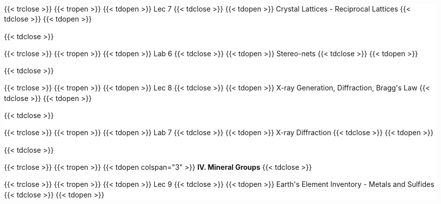 {{< trclose >}}
{{< tropen >}}
{{< tdopen >}}
Lec 7
{{< tdclose >}}
{{< tdopen >}}
Crystal Lattices - Reciprocal Lattices
{{< tdclose >}}
{{< tdopen >}}

{{< tdclose >}}

{{< trclose >}}
{{< tropen >}}
{{< tdopen >}}
Lab 6
{{< tdclose >}}
{{< tdopen >}}
Stereo-nets
{{< tdclose >}}
{{< tdopen >}}

{{< tdclose >}}

{{< trclose >}}
{{< tropen >}}
{{< tdopen >}}
Lec 8
{{< tdclose >}}
{{< tdopen >}}
X-ray Generation, Diffraction, Bragg's Law
{{< tdclose >}}
{{< tdopen >}}

{{< tdclose >}}

{{< trclose >}}
{{< tropen >}}
{{< tdopen >}}
Lab 7
{{< tdclose >}}
{{< tdopen >}}
X-ray Diffraction
{{< tdclose >}}
{{< tdopen >}}

{{< tdclose >}}

{{< trclose >}}
{{< tropen >}}
{{< tdopen colspan="3" >}}
**IV. Mineral Groups**
{{< tdclose >}}

{{< trclose >}}
{{< tropen >}}
{{< tdopen >}}
Lec 9
{{< tdclose >}}
{{< tdopen >}}
Earth's Element Inventory - Metals and Sulfides
{{< tdclose >}}
{{< tdopen >}}
